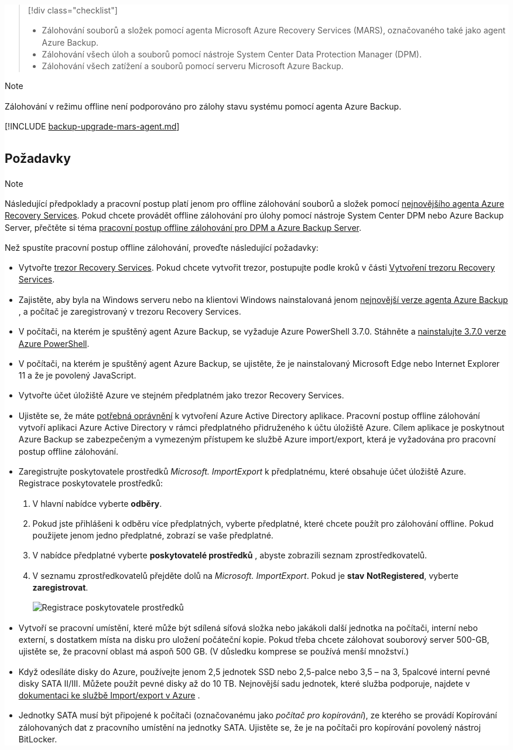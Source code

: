 > [!div class="checklist"]
>
> * Zálohování souborů a složek pomocí agenta Microsoft Azure Recovery Services (MARS), označovaného také jako agent Azure Backup.
> * Zálohování všech úloh a souborů pomocí nástroje System Center Data Protection Manager (DPM).
> * Zálohování všech zatížení a souborů pomocí serveru Microsoft Azure Backup.

   > [!NOTE]
   > Zálohování v režimu offline není podporováno pro zálohy stavu systému pomocí agenta Azure Backup.

[!INCLUDE [backup-upgrade-mars-agent.md](../../includes/backup-upgrade-mars-agent.md)]

## <a name="prerequisites"></a>Požadavky

  > [!NOTE]
  > Následující předpoklady a pracovní postup platí jenom pro offline zálohování souborů a složek pomocí [nejnovějšího agenta Azure Recovery Services](https://aka.ms/azurebackup_agent). Pokud chcete provádět offline zálohování pro úlohy pomocí nástroje System Center DPM nebo Azure Backup Server, přečtěte si téma [pracovní postup offline zálohování pro DPM a Azure Backup Server](backup-azure-backup-server-import-export.md).

Než spustíte pracovní postup offline zálohování, proveďte následující požadavky:

* Vytvořte [trezor Recovery Services](backup-azure-recovery-services-vault-overview.md). Pokud chcete vytvořit trezor, postupujte podle kroků v části [Vytvoření trezoru Recovery Services](tutorial-backup-windows-server-to-azure.md#create-a-recovery-services-vault).
* Zajistěte, aby byla na Windows serveru nebo na klientovi Windows nainstalovaná jenom [nejnovější verze agenta Azure Backup](https://aka.ms/azurebackup_agent) , a počítač je zaregistrovaný v trezoru Recovery Services.
* V počítači, na kterém je spuštěný agent Azure Backup, se vyžaduje Azure PowerShell 3.7.0. Stáhněte a [nainstalujte 3.7.0 verze Azure PowerShell](https://github.com/Azure/azure-powershell/releases/tag/v3.7.0-March2017).
* V počítači, na kterém je spuštěný agent Azure Backup, se ujistěte, že je nainstalovaný Microsoft Edge nebo Internet Explorer 11 a že je povolený JavaScript.
* Vytvořte účet úložiště Azure ve stejném předplatném jako trezor Recovery Services.
* Ujistěte se, že máte [potřebná oprávnění](../active-directory/develop/howto-create-service-principal-portal.md) k vytvoření Azure Active Directory aplikace. Pracovní postup offline zálohování vytvoří aplikaci Azure Active Directory v rámci předplatného přidruženého k účtu úložiště Azure. Cílem aplikace je poskytnout Azure Backup se zabezpečeným a vymezeným přístupem ke službě Azure import/export, která je vyžadována pro pracovní postup offline zálohování.
* Zaregistrujte poskytovatele prostředků *Microsoft. ImportExport* k předplatnému, které obsahuje účet úložiště Azure. Registrace poskytovatele prostředků:
    1. V hlavní nabídce vyberte **odběry**.
    1. Pokud jste přihlášeni k odběru více předplatných, vyberte předplatné, které chcete použít pro zálohování offline. Pokud použijete jenom jedno předplatné, zobrazí se vaše předplatné.
    1. V nabídce předplatné vyberte **poskytovatelé prostředků** , abyste zobrazili seznam zprostředkovatelů.
    1. V seznamu zprostředkovatelů přejděte dolů na *Microsoft. ImportExport*. Pokud je **stav** **NotRegistered**, vyberte **zaregistrovat**.

        ![Registrace poskytovatele prostředků](./media/backup-azure-backup-import-export/registerimportexport.png)

* Vytvoří se pracovní umístění, které může být sdílená síťová složka nebo jakákoli další jednotka na počítači, interní nebo externí, s dostatkem místa na disku pro uložení počáteční kopie. Pokud třeba chcete zálohovat souborový server 500-GB, ujistěte se, že pracovní oblast má aspoň 500 GB. (V důsledku komprese se používá menší množství.)
* Když odesíláte disky do Azure, používejte jenom 2,5 jednotek SSD nebo 2,5-palce nebo 3,5 – na 3, 5palcové interní pevné disky SATA II/III. Můžete použít pevné disky až do 10 TB. Nejnovější sadu jednotek, které služba podporuje, najdete v [dokumentaci ke službě Import/export v Azure](../storage/common/storage-import-export-requirements.md#supported-hardware) .
* Jednotky SATA musí být připojené k počítači (označovanému jako *počítač pro kopírování*), ze kterého se provádí Kopírování zálohovaných dat z pracovního umístění na jednotky SATA. Ujistěte se, že je na počítači pro kopírování povolený nástroj BitLocker.
